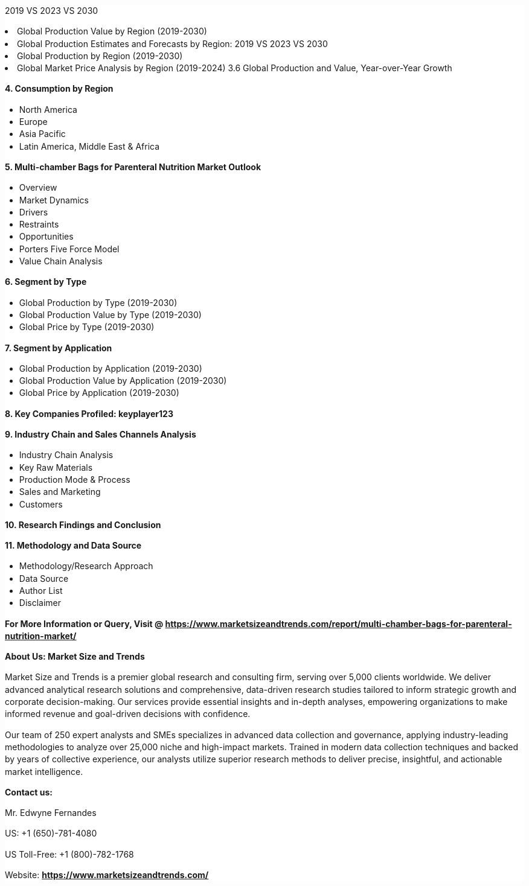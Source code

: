 2019 VS 2023 VS 2030</li><li>Global Production Value by Region (2019-2030)</li><li>Global Production Estimates and Forecasts by Region: 2019 VS 2023 VS 2030</li><li>Global Production by Region (2019-2030)</li><li>Global Market Price Analysis by Region (2019-2024) 3.6 Global Production and Value, Year-over-Year Growth</li></ul><p><strong>4. Consumption by Region</strong></p><ul><li>North America</li><li>Europe</li><li>Asia Pacific</li><li>Latin America, Middle East &amp; Africa</li></ul><p><strong>5. Multi-chamber Bags for Parenteral Nutrition Market Outlook</strong></p><ul><li>Overview</li><li>Market Dynamics</li><li>Drivers</li><li>Restraints</li><li>Opportunities</li><li>Porters Five Force Model</li><li>Value Chain Analysis&nbsp;</li></ul><p><strong>6. Segment by Type</strong></p><ul><li>Global Production by Type (2019-2030)</li><li>Global Production Value by Type (2019-2030)</li><li>Global Price by Type (2019-2030)</li></ul><p><strong>7. Segment by Application</strong></p><ul><li>Global Production by Application (2019-2030)</li><li>Global Production Value by Application (2019-2030)</li><li>Global Price by Application (2019-2030)</li></ul><p><strong>8. Key Companies Profiled: keyplayer123</strong></p><p><strong>9. Industry Chain and Sales Channels Analysis</strong></p><ul><li>Industry Chain Analysis</li><li>Key Raw Materials</li><li>Production Mode &amp; Process</li><li>Sales and Marketing</li><li>Customers</li></ul><p><strong>10. Research Findings and Conclusion</strong></p><p><strong>11. Methodology and Data Source</strong></p><ul><li>Methodology/Research Approach</li><li>Data Source</li><li>Author List</li><li>Disclaimer</li></ul></p><p><strong>For More Information or Query, Visit @ <a href="https://www.marketsizeandtrends.com/report/multi-chamber-bags-for-parenteral-nutrition-market/">https://www.marketsizeandtrends.com/report/multi-chamber-bags-for-parenteral-nutrition-market/</a></strong></p><p><strong>About Us: Market Size and Trends</strong></p><p>Market Size and Trends is a premier global research and consulting firm, serving over 5,000 clients worldwide. We deliver advanced analytical research solutions and comprehensive, data-driven research studies tailored to inform strategic growth and corporate decision-making. Our services provide essential insights and in-depth analyses, empowering organizations to make informed revenue and goal-driven decisions with confidence.</p><p>Our team of 250 expert analysts and SMEs specializes in advanced data collection and governance, applying industry-leading methodologies to analyze over 25,000 niche and high-impact markets. Trained in modern data collection techniques and backed by years of collective experience, our analysts utilize superior research methods to deliver precise, insightful, and actionable market intelligence.</p><p><strong>Contact us:</strong></p><p>Mr. Edwyne Fernandes</p><p>US: +1 (650)-781-4080</p><p>US Toll-Free: +1 (800)-782-1768</p><p>Website: <strong><a href="https://www.marketsizeandtrends.com/">https://www.marketsizeandtrends.com/</a></strong></p>
